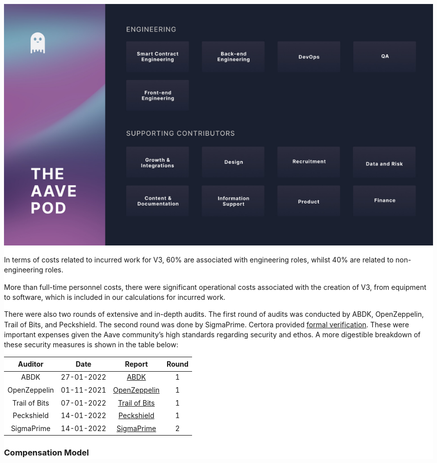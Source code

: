![aavepod](../assets/a22882572b3f-AIP-V3-RETROACTIVE-FUNDING/aavepod.jpeg)

In terms of costs related to incurred work for V3, 60% are associated with engineering roles, whilst 40% are related to non-engineering roles.

More than full-time personnel costs, there were significant operational costs associated with the creation of V3, from equipment to software, which is included in our calculations for incurred work.

There were also two rounds of extensive and in-depth audits. The first round of audits was conducted by ABDK, OpenZeppelin, Trail of Bits, and Peckshield. The second round was done by SigmaPrime. Certora provided [formal verification](https://github.com/aave/aave-v3-core/blob/master/Certora/certora/Verification_Report.pdf). These were important expenses given the Aave community’s high standards regarding security and ethos. A more digestible breakdown of these security measures is shown in the table below:

|  **Auditor**  |  **Date**  |                                                 **Report**                                                 | **Round** |
| :-----------: | :--------: | :--------------------------------------------------------------------------------------------------------: | :-------: |
|     ABDK      | 27-01-2022 |         [ABDK](https://github.com/aave/aave-v3-core/blob/master/audits/27-01-2022_ABDK_AaveV3.pdf)         |     1     |
| OpenZeppelin  | 01-11-2021 | [OpenZeppelin](https://github.com/aave/aave-v3-core/blob/master/audits/01-11-2021_OpenZeppelin_AaveV3.pdf) |     1     |
| Trail of Bits | 07-01-2022 | [Trail of Bits](https://github.com/aave/aave-v3-core/blob/master/audits/07-01-2022_TrailOfBits_AaveV3.pdf) |     1     |
|  Peckshield   | 14-01-2022 |   [Peckshield](https://github.com/aave/aave-v3-core/blob/master/audits/14-01-2022_PeckShield_AaveV3.pdf)   |     1     |
|  SigmaPrime   | 14-01-2022 |   [SigmaPrime](https://github.com/aave/aave-v3-core/blob/master/audits/27-01-2022_SigmaPrime_AaveV3.pdf)   |     2     |

### <a name="compesation">Compensation Model</a>
